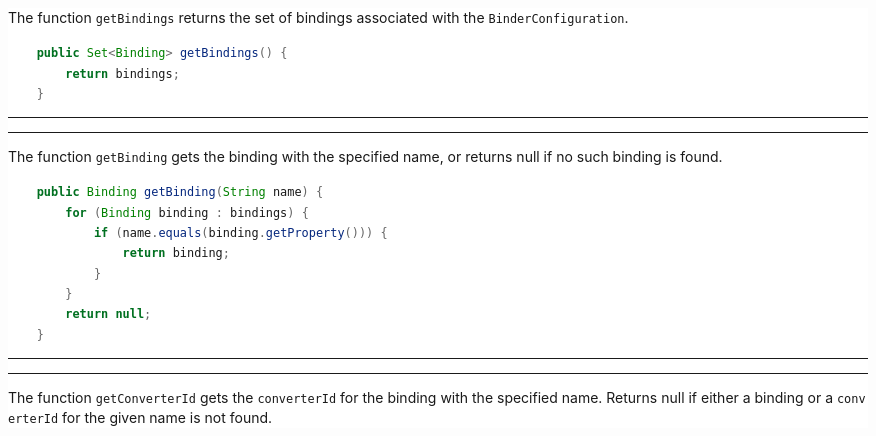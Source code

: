 
The function <SwmToken path="spring-webflow/src/main/java/org/springframework/webflow/engine/builder/BinderConfiguration.java" pos="32:8:8" line-data="	public Set&lt;Binding&gt; getBindings() {">`getBindings`</SwmToken> returns the set of bindings associated with the <SwmToken path="spring-webflow/src/main/java/org/springframework/webflow/mvc/builder/MvcViewFactoryCreator.java" pos="160:6:6" line-data="			ConversionService conversionService, BinderConfiguration binderConfiguration,">`BinderConfiguration`</SwmToken>.

```java
	public Set<Binding> getBindings() {
		return bindings;
	}
```

---

</SwmSnippet>

<SwmSnippet path="/spring-webflow/src/main/java/org/springframework/webflow/engine/builder/BinderConfiguration.java" line="41">

---

The function <SwmToken path="spring-webflow/src/main/java/org/springframework/webflow/engine/builder/BinderConfiguration.java" pos="41:5:5" line-data="	public Binding getBinding(String name) {">`getBinding`</SwmToken> gets the binding with the specified name, or returns null if no such binding is found.

```java
	public Binding getBinding(String name) {
		for (Binding binding : bindings) {
			if (name.equals(binding.getProperty())) {
				return binding;
			}
		}
		return null;
	}
```

---

</SwmSnippet>

<SwmSnippet path="/spring-webflow/src/main/java/org/springframework/webflow/engine/builder/BinderConfiguration.java" line="57">

---

The function <SwmToken path="spring-webflow/src/main/java/org/springframework/webflow/engine/builder/BinderConfiguration.java" pos="57:5:5" line-data="	public String getConverterId(String name) {">`getConverterId`</SwmToken> gets the <SwmToken path="spring-webflow/src/main/java/org/springframework/webflow/engine/builder/BinderConfiguration.java" pos="51:7:7" line-data="	 * Gets the converterId for the binding with the specified name. Returns null if either a binding or a converterId">`converterId`</SwmToken> for the binding with the specified name. Returns null if either a binding or a <SwmToken path="spring-webflow/src/main/java/org/springframework/webflow/engine/builder/BinderConfiguration.java" pos="51:7:7" line-data="	 * Gets the converterId for the binding with the specified name. Returns null if either a binding or a converterId">`converterId`</SwmToken> for the given name is not found.

